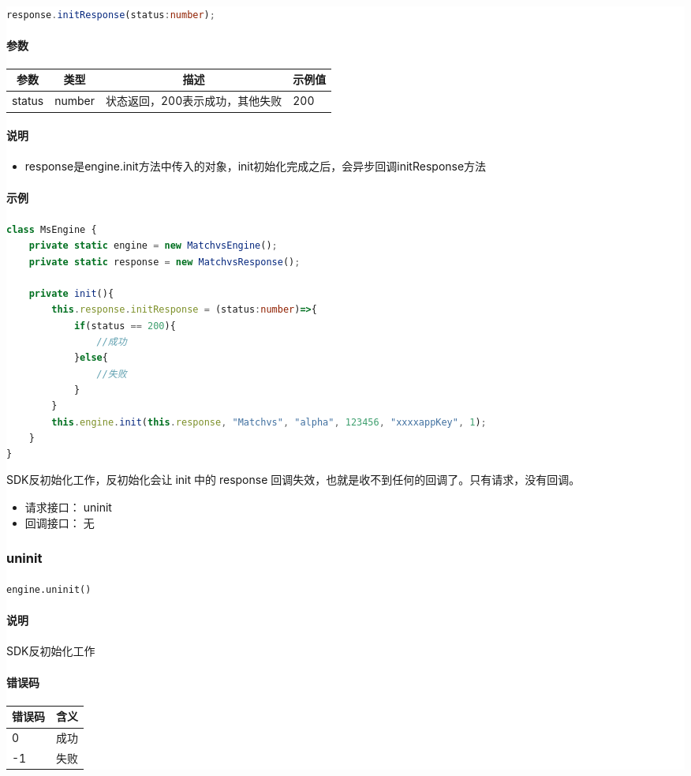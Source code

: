 ```typescript
response.initResponse(status:number);
```

#### 参数

| 参数   | 类型   | 描述                            | 示例值 |
| ------ | ------ | ------------------------------- | ------ |
| status | number | 状态返回，200表示成功，其他失败 | 200    |

#### 说明

- response是engine.init方法中传入的对象，init初始化完成之后，会异步回调initResponse方法

#### 示例

```typescript
class MsEngine {
    private static engine = new MatchvsEngine();
	private static response = new MatchvsResponse();
    
    private init(){
        this.response.initResponse = (status:number)=>{
            if(status == 200){
                //成功
            }else{
                //失败
            }
        }
        this.engine.init(this.response, "Matchvs", "alpha", 123456, "xxxxappKey", 1);
    }
}
```


SDK反初始化工作，反初始化会让 init 中的 response 回调失效，也就是收不到任何的回调了。只有请求，没有回调。

- 请求接口： uninit
- 回调接口：  无

### uninit

```
engine.uninit()
```

#### 说明

SDK反初始化工作

#### 错误码

| 错误码 | 含义 |
| ------ | ---- |
| 0      | 成功 |
| -1     | 失败 |
